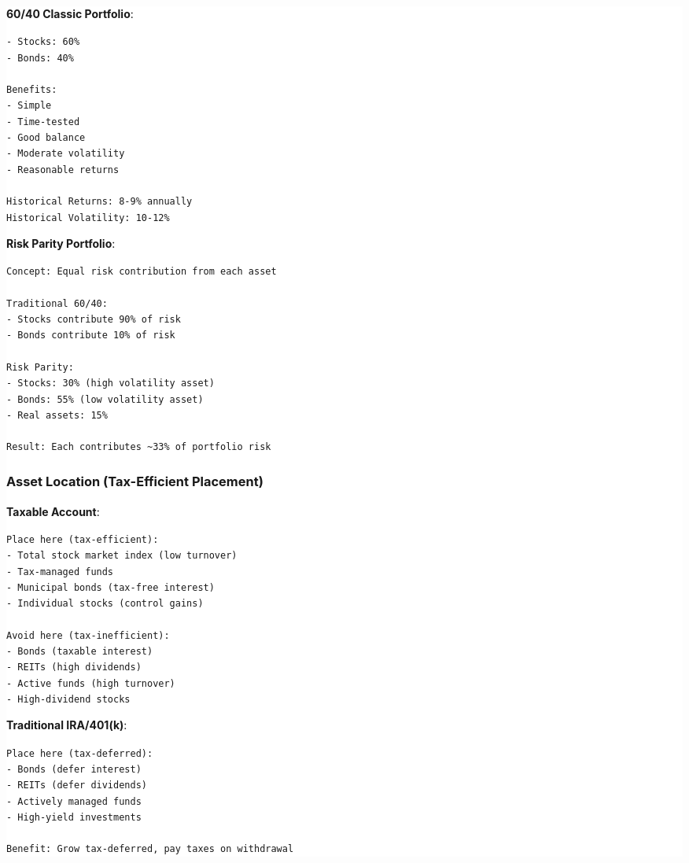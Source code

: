 **60/40 Classic Portfolio**:
```
- Stocks: 60%
- Bonds: 40%

Benefits:
- Simple
- Time-tested
- Good balance
- Moderate volatility
- Reasonable returns

Historical Returns: 8-9% annually
Historical Volatility: 10-12%
```

**Risk Parity Portfolio**:
```
Concept: Equal risk contribution from each asset

Traditional 60/40:
- Stocks contribute 90% of risk
- Bonds contribute 10% of risk

Risk Parity:
- Stocks: 30% (high volatility asset)
- Bonds: 55% (low volatility asset)
- Real assets: 15%

Result: Each contributes ~33% of portfolio risk
```

### Asset Location (Tax-Efficient Placement)

**Taxable Account**:
```
Place here (tax-efficient):
- Total stock market index (low turnover)
- Tax-managed funds
- Municipal bonds (tax-free interest)
- Individual stocks (control gains)

Avoid here (tax-inefficient):
- Bonds (taxable interest)
- REITs (high dividends)
- Active funds (high turnover)
- High-dividend stocks
```

**Traditional IRA/401(k)**:
```
Place here (tax-deferred):
- Bonds (defer interest)
- REITs (defer dividends)
- Actively managed funds
- High-yield investments

Benefit: Grow tax-deferred, pay taxes on withdrawal
```
